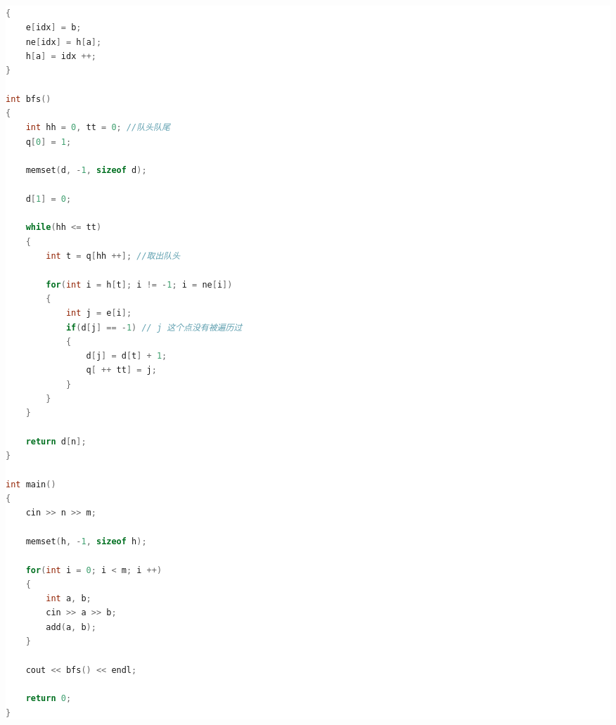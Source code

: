 ```c++
{
    e[idx] = b;
    ne[idx] = h[a];
    h[a] = idx ++;
}

int bfs()
{
    int hh = 0, tt = 0; //队头队尾
    q[0] = 1;

    memset(d, -1, sizeof d);

    d[1] = 0;

    while(hh <= tt)
    {
        int t = q[hh ++]; //取出队头

        for(int i = h[t]; i != -1; i = ne[i])
        {
            int j = e[i];
            if(d[j] == -1) // j 这个点没有被遍历过
            {
                d[j] = d[t] + 1;
                q[ ++ tt] = j;
            }
        }
    }

    return d[n];
}

int main()
{
    cin >> n >> m;

    memset(h, -1, sizeof h);

    for(int i = 0; i < m; i ++)
    {
        int a, b;
        cin >> a >> b;
        add(a, b);
    }

    cout << bfs() << endl;
    
    return 0;
}
```
